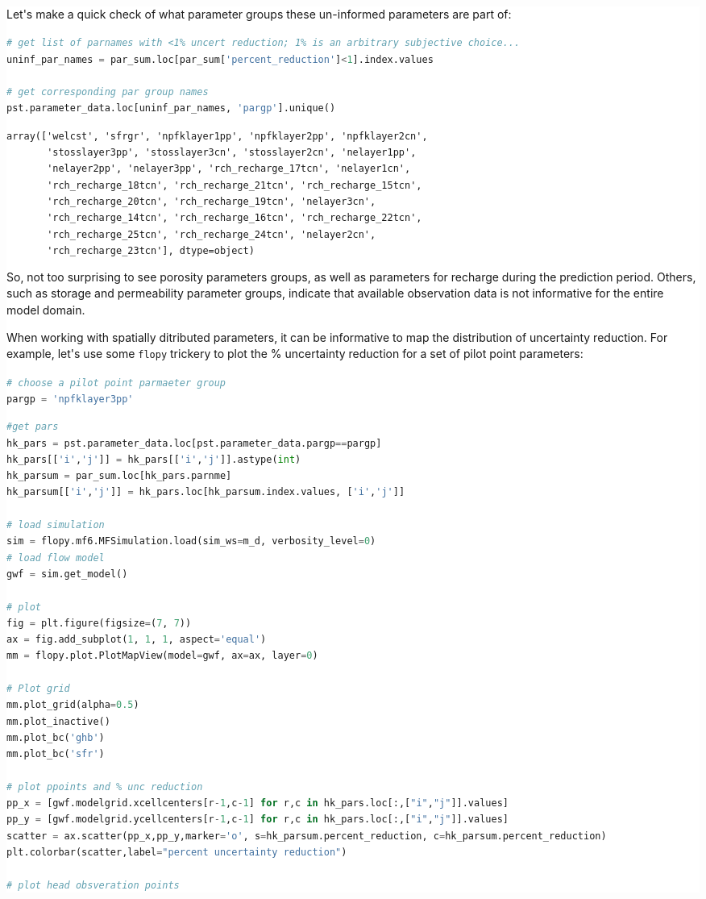 Let's make a quick check of what parameter groups these un-informed parameters are part of:


```python
# get list of parnames with <1% uncert reduction; 1% is an arbitrary subjective choice...
uninf_par_names = par_sum.loc[par_sum['percent_reduction']<1].index.values

# get corresponding par group names
pst.parameter_data.loc[uninf_par_names, 'pargp'].unique()
```




    array(['welcst', 'sfrgr', 'npfklayer1pp', 'npfklayer2pp', 'npfklayer2cn',
           'stosslayer3pp', 'stosslayer3cn', 'stosslayer2cn', 'nelayer1pp',
           'nelayer2pp', 'nelayer3pp', 'rch_recharge_17tcn', 'nelayer1cn',
           'rch_recharge_18tcn', 'rch_recharge_21tcn', 'rch_recharge_15tcn',
           'rch_recharge_20tcn', 'rch_recharge_19tcn', 'nelayer3cn',
           'rch_recharge_14tcn', 'rch_recharge_16tcn', 'rch_recharge_22tcn',
           'rch_recharge_25tcn', 'rch_recharge_24tcn', 'nelayer2cn',
           'rch_recharge_23tcn'], dtype=object)



So, not too surprising to see porosity parameters groups, as well as parameters for recharge during the prediction period. Others, such as storage and permeability parameter groups, indicate that available observation data is not informative for the entire model domain.

When working with spatially ditributed parameters, it can be informative to map the distribution of uncertainty reduction. For example, let's use some `flopy` trickery to plot the % uncertainty reduction for a set of pilot point parameters:


```python
# choose a pilot point parmaeter group
pargp = 'npfklayer3pp'
```


```python
#get pars
hk_pars = pst.parameter_data.loc[pst.parameter_data.pargp==pargp]
hk_pars[['i','j']] = hk_pars[['i','j']].astype(int)
hk_parsum = par_sum.loc[hk_pars.parnme]
hk_parsum[['i','j']] = hk_pars.loc[hk_parsum.index.values, ['i','j']]

# load simulation
sim = flopy.mf6.MFSimulation.load(sim_ws=m_d, verbosity_level=0)
# load flow model
gwf = sim.get_model()

# plot
fig = plt.figure(figsize=(7, 7))
ax = fig.add_subplot(1, 1, 1, aspect='equal')
mm = flopy.plot.PlotMapView(model=gwf, ax=ax, layer=0)

# Plot grid 
mm.plot_grid(alpha=0.5)
mm.plot_inactive()
mm.plot_bc('ghb')
mm.plot_bc('sfr')

# plot ppoints and % unc reduction
pp_x = [gwf.modelgrid.xcellcenters[r-1,c-1] for r,c in hk_pars.loc[:,["i","j"]].values]
pp_y = [gwf.modelgrid.ycellcenters[r-1,c-1] for r,c in hk_pars.loc[:,["i","j"]].values]
scatter = ax.scatter(pp_x,pp_y,marker='o', s=hk_parsum.percent_reduction, c=hk_parsum.percent_reduction)
plt.colorbar(scatter,label="percent uncertainty reduction")

# plot head obsveration points
```